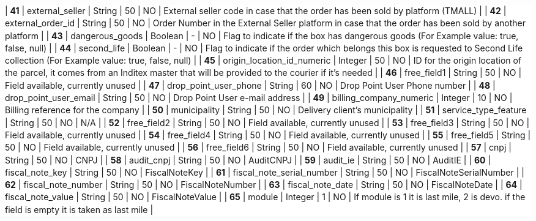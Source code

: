 | **41**    | external_seller            | String   | 50         | NO            | External seller code in case that the order has been sold by platform (TMALL)                                                      |
| **42**    | external_order_id          | String   | 50         | NO            | Order Number in the External Seller platform in case that the order has been sold by another platform                              |
| **43**    | dangerous_goods            | Boolean  | -          | NO            | Flag to indicate if the box has dangerous goods (For Example value: true, false, null)                                             |
| **44**    | second_life                | Boolean  | -          | NO            | Flag to indicate if the order which belongs this box is requested to Second Life collection (For Example value: true, false, null) |
| **45**    | origin_location_id_numeric | Integer  | 50         | NO            | ID for the origin location of the parcel, it comes from an Inditex master that will be provided to the courier if it’s needed      |
| **46**    | free_field1                | String   | 50         | NO            | Field available, currently unused                                                                                                  |
| **47**    | drop_point_user_phone      | String   | 60         | NO            | Drop Point User Phone number                                                                                                       |
| **48**    | drop_point_user_email      | String   | 50         | NO            | Drop Point User e-mail address                                                                                                     |
| **49**    | billing_company_numeric    | Integer  | 10         | NO            | Billing reference for the company                                                                                                  |
| **50**    | municipality               | String   | 50         | NO            | Delivery client’s municipality                                                                                                     |
| **51**    | service_type_feature       | String   | 50         | NO            | N/A                                                                                                                                |
| **52**    | free_field2                | String   | 50         | NO            | Field available, currently unused                                                                                                  |
| **53**    | free_field3                | String   | 50         | NO            | Field available, currently unused                                                                                                  |
| **54**    | free_field4                | String   | 50         | NO            | Field available, currently unused                                                                                                  |
| **55**    | free_field5                | String   | 50         | NO            | Field available, currently unused                                                                                                  |
| **56**    | free_field6                | String   | 50         | NO            | Field available, currently unused                                                                                                  |
| **57**    | cnpj                       | String   | 50         | NO            | CNPJ                                                                                                                               |
| **58**    | audit_cnpj                 | String   | 50         | NO            | AuditCNPJ                                                                                                                          |
| **59**    | audit_ie                   | String   | 50         | NO            | AuditIE                                                                                                                            |
| **60**    | fiscal_note_key            | String   | 50         | NO            | FiscalNoteKey                                                                                                                      |
| **61**    | fiscal_note_serial_number  | String   | 50         | NO            | FiscalNoteSerialNumber                                                                                                             |
| **62**    | fiscal_note_number         | String   | 50         | NO            | FiscalNoteNumber                                                                                                                   |
| **63**    | fiscal_note_date           | String   | 50         | NO            | FiscalNoteDate                                                                                                                     |
| **64**    | fiscal_note_value          | String   | 50         | NO            | FiscalNoteValue                                                                                                                    |
| **65**    | module                     | Integer  | 1          | NO            | If module is 1 it is last mile, 2 is devo. if the field is empty it is taken as last mile                                          |
